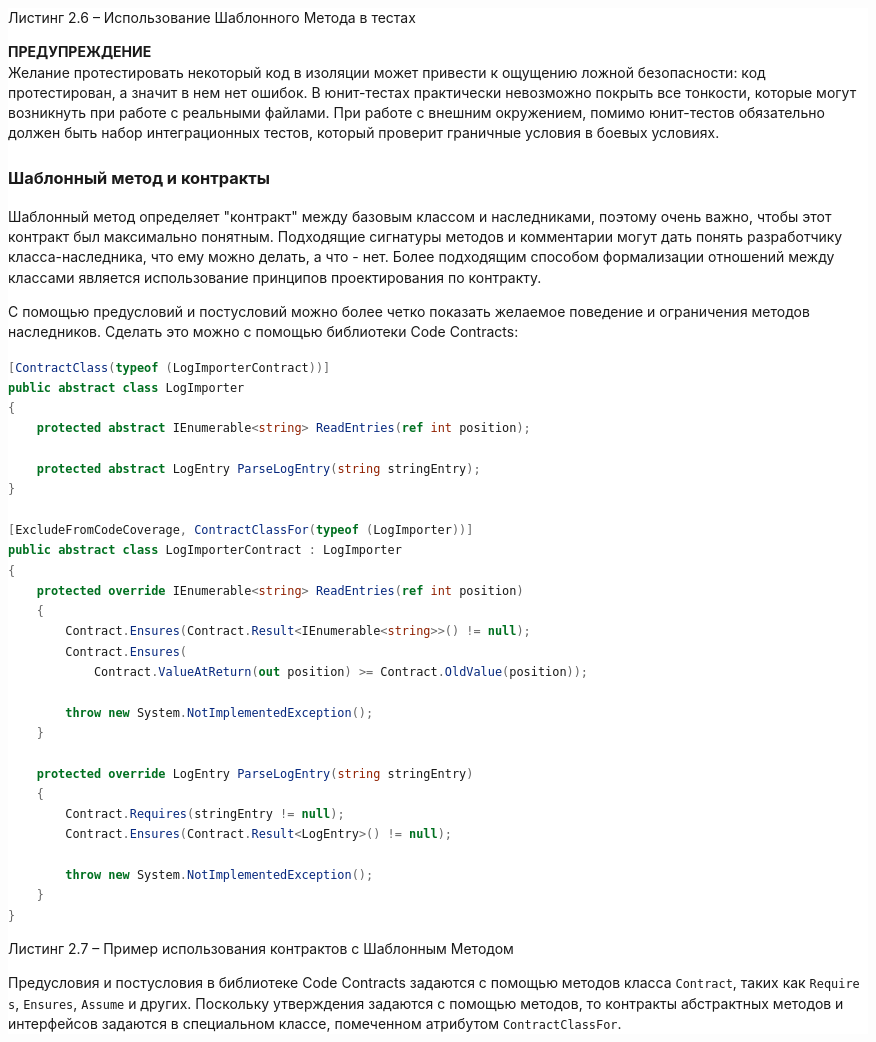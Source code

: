 Листинг 2.6 – Использование Шаблонного Метода в тестах

**ПРЕДУПРЕЖДЕНИЕ**    
Желание протестировать некоторый код в изоляции может привести к ощущению ложной безопасности: код протестирован, а значит в нем нет ошибок. В юнит-тестах практически невозможно покрыть все тонкости, которые могут возникнуть при работе с реальными файлами. При работе с внешним окружением, помимо юнит-тестов обязательно должен быть набор интеграционных тестов, который проверит граничные условия в боевых условиях.

### Шаблонный метод и контракты
Шаблонный метод определяет "контракт" между базовым классом и наследниками, поэтому очень важно, чтобы этот контракт был максимально понятным. Подходящие сигнатуры методов и комментарии могут дать понять разработчику класса-наследника, что ему можно делать, а что - нет. Более подходящим способом формализации отношений между классами является использование принципов проектирования по контракту.

С помощью предусловий и постусловий можно более четко показать желаемое поведение и ограничения методов наследников. Сделать это можно с помощью библиотеки Code Contracts:

```csharp
[ContractClass(typeof (LogImporterContract))]
public abstract class LogImporter
{
    protected abstract IEnumerable<string> ReadEntries(ref int position);

    protected abstract LogEntry ParseLogEntry(string stringEntry);
}

[ExcludeFromCodeCoverage, ContractClassFor(typeof (LogImporter))]
public abstract class LogImporterContract : LogImporter
{
    protected override IEnumerable<string> ReadEntries(ref int position)
    {
        Contract.Ensures(Contract.Result<IEnumerable<string>>() != null);
        Contract.Ensures(
            Contract.ValueAtReturn(out position) >= Contract.OldValue(position));
            
        throw new System.NotImplementedException();
    }

    protected override LogEntry ParseLogEntry(string stringEntry)
    {
        Contract.Requires(stringEntry != null);
        Contract.Ensures(Contract.Result<LogEntry>() != null);

        throw new System.NotImplementedException();
    }
}
```

Листинг 2.7 – Пример использования контрактов с Шаблонным Методом

Предусловия и постусловия в библиотеке Code Contracts задаются с помощью методов класса `Contract`, таких как `Requires`, `Ensures`, `Assume` и других. Поскольку утверждения задаются с помощью методов, то контракты абстрактных методов и интерфейсов задаются в специальном классе, помеченном атрибутом `ContractClassFor`.
